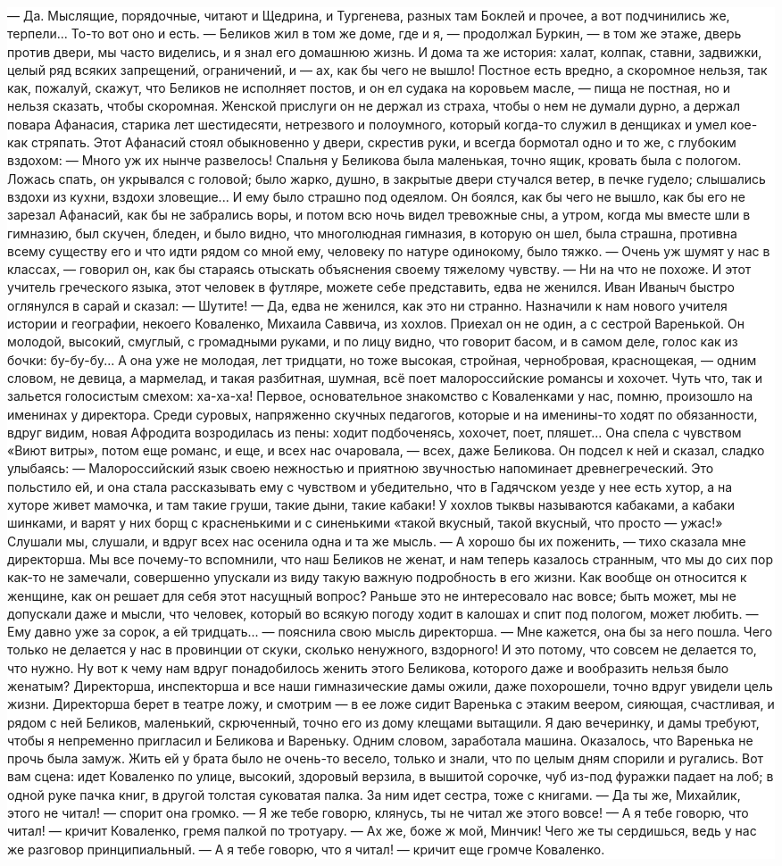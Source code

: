 — Да. Мыслящие, порядочные, читают и Щедрина, и Тургенева, разных там Боклей и прочее, а вот подчинились же, терпели... То-то вот оно и есть.
— Беликов жил в том же доме, где и я, — продолжал Буркин, — в том же этаже, дверь против двери, мы часто виделись, и я знал его домашнюю жизнь. И дома та же история: халат, колпак, ставни, задвижки, целый ряд всяких запрещений, ограничений, и — ах, как бы чего не вышло! Постное есть вредно, а скоромное нельзя, так как, пожалуй, скажут, что Беликов не исполняет постов, и он ел судака на коровьем масле, — пища не постная, но и нельзя сказать, чтобы скоромная. Женской прислуги он не держал из страха, чтобы о нем не думали дурно, а держал повара Афанасия, старика лет шестидесяти, нетрезвого и полоумного, который когда-то служил в денщиках и умел кое-как стряпать. Этот Афанасий стоял обыкновенно у двери, скрестив руки, и всегда бормотал одно и то же, с глубоким вздохом:
— Много уж их нынче развелось!
Спальня у Беликова была маленькая, точно ящик, кровать была с пологом. Ложась спать, он укрывался с головой; было жарко, душно, в закрытые двери стучался ветер, в печке гудело; слышались вздохи из кухни, вздохи зловещие...
И ему было страшно под одеялом. Он боялся, как бы чего не вышло, как бы его не зарезал Афанасий, как бы не забрались воры, и потом всю ночь видел тревожные сны, а утром, когда мы вместе шли в гимназию, был скучен, бледен, и было видно, что многолюдная гимназия, в которую он шел, была страшна, противна всему существу его и что идти рядом со мной ему, человеку по натуре одинокому, было тяжко.
— Очень уж шумят у нас в классах, — говорил он, как бы стараясь отыскать объяснения своему тяжелому чувству. — Ни на что не похоже.
И этот учитель греческого языка, этот человек в футляре, можете себе представить, едва не женился.
Иван Иваныч быстро оглянулся в сарай и сказал:
— Шутите!
— Да, едва не женился, как это ни странно. Назначили к нам нового учителя истории и географии, некоего Коваленко, Михаила Саввича, из хохлов. Приехал он не один, а с сестрой Варенькой. Он молодой, высокий, смуглый, с громадными руками, и по лицу видно, что говорит басом, и в самом деле, голос как из бочки: бу-бу-бу... А она уже не молодая, лет тридцати, но тоже высокая, стройная, чернобровая, краснощекая, — одним словом, не девица, а мармелад, и такая разбитная, шумная, всё поет малороссийские романсы и хохочет. Чуть что, так и зальется голосистым смехом: ха-ха-ха! Первое, основательное знакомство с Коваленками у нас, помню, произошло на именинах у директора. Среди суровых, напряженно скучных педагогов, которые и на именины-то ходят по обязанности, вдруг видим, новая Афродита возродилась из пены: ходит подбоченясь, хохочет, поет, пляшет... Она спела с чувством «Виют витры», потом еще романс, и еще, и всех нас очаровала, — всех, даже Беликова. Он подсел к ней и сказал, сладко улыбаясь:
— Малороссийский язык своею нежностью и приятною звучностью напоминает древнегреческий.
Это польстило ей, и она стала рассказывать ему с чувством и убедительно, что в Гадячском уезде у нее есть хутор, а на хуторе живет мамочка, и там такие груши, такие дыни, такие кабаки! У хохлов тыквы называются кабаками, а кабаки шинками, и варят у них борщ с красненькими и с синенькими «такой вкусный, такой вкусный, что просто — ужас!»
Слушали мы, слушали, и вдруг всех нас осенила одна и та же мысль.
— А хорошо бы их поженить, — тихо сказала мне директорша.
Мы все почему-то вспомнили, что наш Беликов не женат, и нам теперь казалось странным, что мы до сих пор как-то не замечали, совершенно упускали из виду такую важную подробность в его жизни. Как вообще он относится к женщине, как он решает для себя этот насущный вопрос? Раньше это не интересовало нас вовсе; быть может, мы не допускали даже и мысли, что человек, который во всякую погоду ходит в калошах и спит под пологом, может любить.
— Ему давно уже за сорок, а ей тридцать... — пояснила свою мысль директорша. — Мне кажется, она бы за него пошла.
Чего только не делается у нас в провинции от скуки, сколько ненужного, вздорного! И это потому, что совсем не делается то, что нужно. Ну вот к чему нам вдруг понадобилось женить этого Беликова, которого даже и вообразить нельзя было женатым? Директорша, инспекторша и все наши гимназические дамы ожили, даже похорошели, точно вдруг увидели цель жизни. Директорша берет в театре ложу, и смотрим — в ее ложе сидит Варенька с этаким веером, сияющая, счастливая, и рядом с ней Беликов, маленький, скрюченный, точно его из дому клещами вытащили. Я даю вечеринку, и дамы требуют, чтобы я непременно пригласил и Беликова и Вареньку. Одним словом, заработала машина. Оказалось, что Варенька не прочь была замуж. Жить ей у брата было не очень-то весело, только и знали, что по целым дням спорили и ругались. Вот вам сцена: идет Коваленко по улице, высокий, здоровый верзила, в вышитой сорочке, чуб из-под фуражки падает на лоб; в одной руке пачка книг, в другой толстая суковатая палка. За ним идет сестра, тоже с книгами.
— Да ты же, Михайлик, этого не читал! — спорит она громко. — Я же тебе говорю, клянусь, ты не читал же этого вовсе!
— А я тебе говорю, что читал! — кричит Коваленко, гремя палкой по тротуару.
— Ах же, боже ж мой, Минчик! Чего же ты сердишься, ведь у нас же разговор принципиальный.
— А я тебе говорю, что я читал! — кричит еще громче Коваленко.